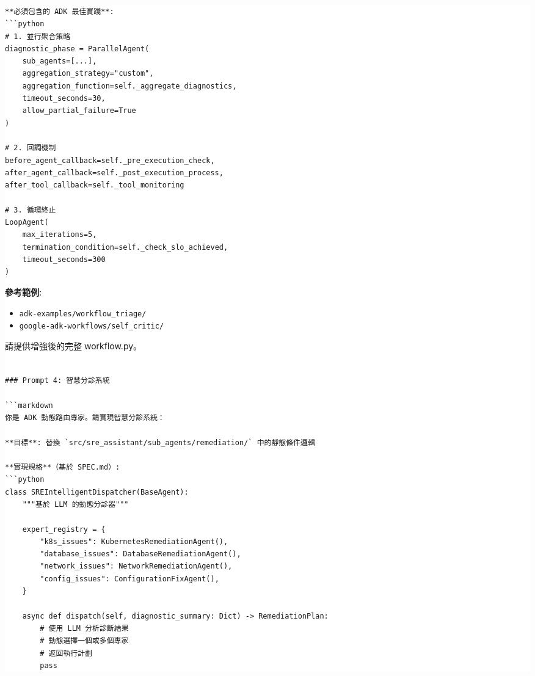 ```
**必須包含的 ADK 最佳實踐**:
```python
# 1. 並行聚合策略
diagnostic_phase = ParallelAgent(
    sub_agents=[...],
    aggregation_strategy="custom",
    aggregation_function=self._aggregate_diagnostics,
    timeout_seconds=30,
    allow_partial_failure=True
)

# 2. 回調機制
before_agent_callback=self._pre_execution_check,
after_agent_callback=self._post_execution_process,
after_tool_callback=self._tool_monitoring

# 3. 循環終止
LoopAgent(
    max_iterations=5,
    termination_condition=self._check_slo_achieved,
    timeout_seconds=300
)
```

**參考範例**:
- `adk-examples/workflow_triage/`
- `google-adk-workflows/self_critic/`

請提供增強後的完整 workflow.py。
```

### Prompt 4: 智慧分診系統

```markdown
你是 ADK 動態路由專家。請實現智慧分診系統：

**目標**: 替換 `src/sre_assistant/sub_agents/remediation/` 中的靜態條件邏輯

**實現規格**（基於 SPEC.md）:
```python
class SREIntelligentDispatcher(BaseAgent):
    """基於 LLM 的動態分診器"""
    
    expert_registry = {
        "k8s_issues": KubernetesRemediationAgent(),
        "database_issues": DatabaseRemediationAgent(),
        "network_issues": NetworkRemediationAgent(),
        "config_issues": ConfigurationFixAgent(),
    }
    
    async def dispatch(self, diagnostic_summary: Dict) -> RemediationPlan:
        # 使用 LLM 分析診斷結果
        # 動態選擇一個或多個專家
        # 返回執行計劃
        pass
```
